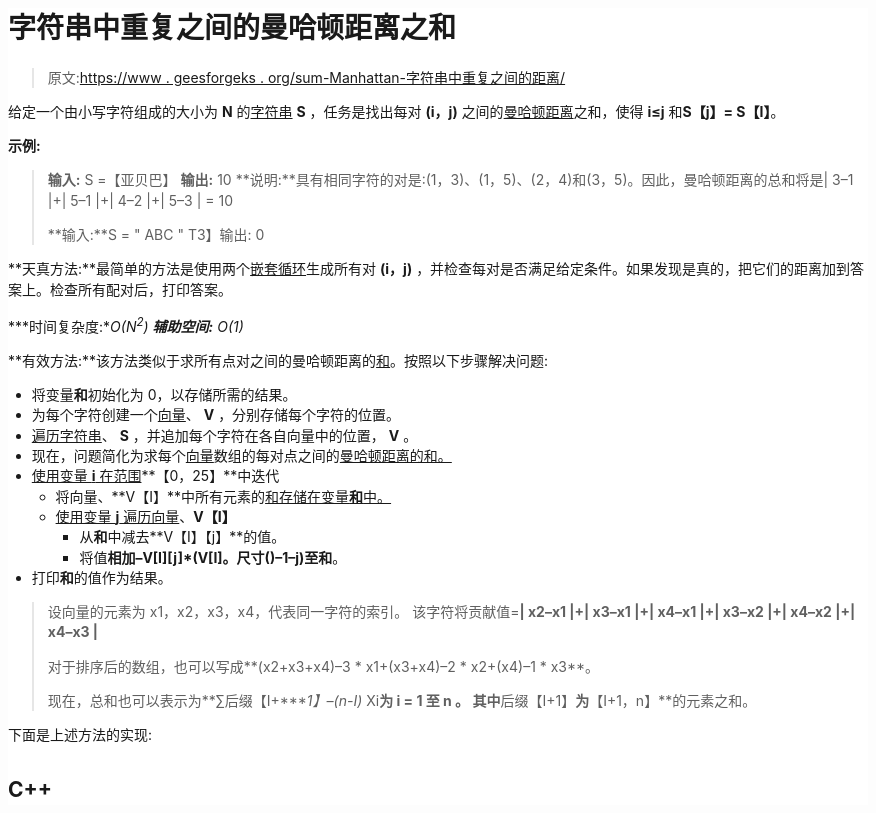 # 字符串中重复之间的曼哈顿距离之和

> 原文:[https://www . geesforgeks . org/sum-Manhattan-字符串中重复之间的距离/](https://www.geeksforgeeks.org/sum-of-manhattan-distances-between-repetitions-in-a-string/)

给定一个由小写字符组成的大小为 **N** 的[字符串](https://www.geeksforgeeks.org/string-data-structure/) **S** ，任务是找出每对 **(i，j)** 之间的[曼哈顿距离](https://www.geeksforgeeks.org/maximum-manhattan-distance-between-a-distinct-pair-from-n-coordinates/)之和，使得 **i≤j** 和**S【j】= S【I】**。

**示例:**

> **输入:** S =【亚贝巴】
> **输出:** 10
> **说明:**具有相同字符的对是:(1，3)、(1，5)、(2，4)和(3，5)。因此，曼哈顿距离的总和将是| 3–1 |+| 5–1 |+| 4–2 |+| 5–3 | = 10
> 
> **输入:**S = " ABC "
> T3】输出: 0

**天真方法:**最简单的方法是使用两个[嵌套循环](https://www.geeksforgeeks.org/nested-loops-in-c-with-examples-2/)生成所有对 **(i，j)** ，并检查每对是否满足给定条件。如果发现是真的，把它们的距离加到答案上。检查所有配对后，打印答案。

***时间复杂度:**O(N<sup>2</sup>)*
***辅助空间:** O(1)*

**有效方法:**该方法类似于求所有点对之间的曼哈顿距离的[和](https://www.geeksforgeeks.org/sum-manhattan-distances-pairs-points/)。按照以下步骤解决问题:

*   将变量**和**初始化为 0，以存储所需的结果。
*   为每个字符创建一个[向量](https://www.geeksforgeeks.org/vector-in-cpp-stl/)、 **V** ，分别存储每个字符的位置。
*   [遍历字符串](https://www.geeksforgeeks.org/iterate-over-characters-of-a-string-in-c/)、 **S** ，并追加每个字符在各自向量中的位置， **V** 。
*   现在，问题简化为求每个[向量](https://www.geeksforgeeks.org/vector-in-cpp-stl/)数组的每对点之间的[曼哈顿距离的和。](https://www.geeksforgeeks.org/sum-manhattan-distances-pairs-points/)
*   [使用变量 **i** 在范围](https://www.geeksforgeeks.org/range-based-loop-c/)**【0，25】**中迭代
    *   将向量、**V【I】**中所有元素的[和存储在变量**和**中。](https://www.geeksforgeeks.org/how-to-find-the-sum-of-elements-of-a-vector-using-stl-in-c/)
    *   [使用变量 **j** 遍历向量](https://www.geeksforgeeks.org/how-to-iterate-through-a-vector-without-using-iterators-in-c/)、**V【I】**
        *   从**和**中减去**V【I】【j】**的值。
        *   将值**相加–V[I][j]*(V[I]。尺寸()–1–j)**至**和**。
*   打印**和**的值作为结果。

> 设向量的元素为 x1，x2，x3，x4，代表同一字符的索引。
> 该字符将贡献值=**| x2–x1 |+| x3–x1 |+| x4–x1 |+| x3–x2 |+| x4–x2 |+| x4–x3 |**
> 
> 对于排序后的数组，也可以写成**(x2+x3+x4)–3 * x1+(x3+x4)–2 * x2+(x4)–1 * x3**。
> 
> 现在，总和也可以表示为**∑后缀【I+****1】–(n-I)* Xi**为 **i = 1 至 n** 。
> 其中**后缀【I+1】**为**【I+1，n】**的元素之和。

下面是上述方法的实现:

## C++
